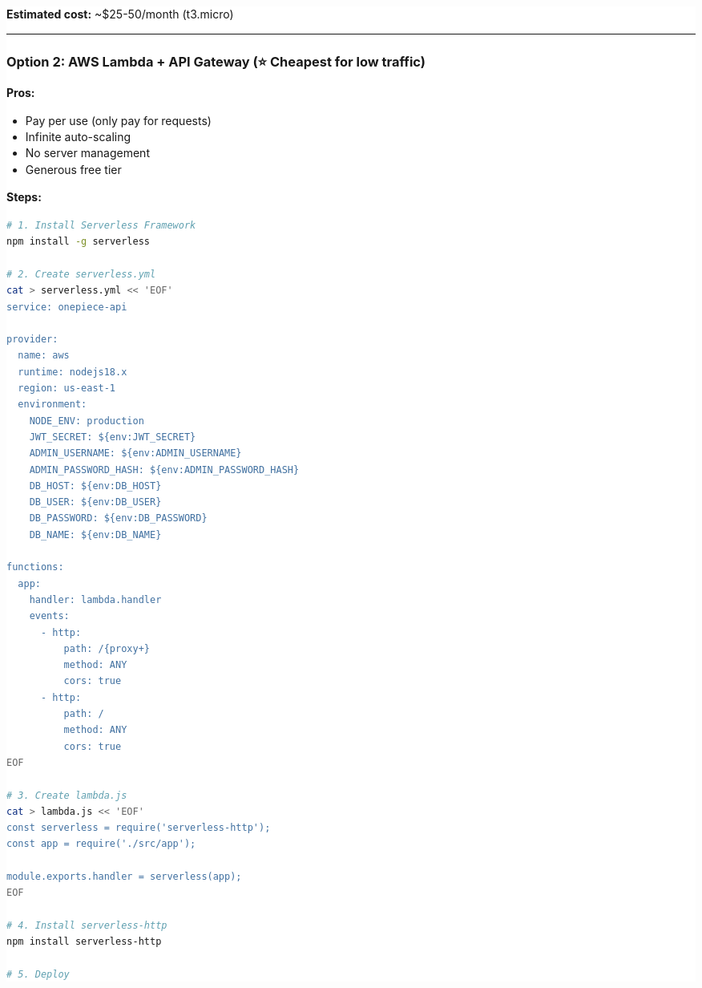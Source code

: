 ```bash
```

**Estimated cost:** ~$25-50/month (t3.micro)

---

### Option 2: AWS Lambda + API Gateway (⭐ Cheapest for low traffic)

**Pros:**
- Pay per use (only pay for requests)
- Infinite auto-scaling
- No server management
- Generous free tier

**Steps:**

```bash
# 1. Install Serverless Framework
npm install -g serverless

# 2. Create serverless.yml
cat > serverless.yml << 'EOF'
service: onepiece-api

provider:
  name: aws
  runtime: nodejs18.x
  region: us-east-1
  environment:
    NODE_ENV: production
    JWT_SECRET: ${env:JWT_SECRET}
    ADMIN_USERNAME: ${env:ADMIN_USERNAME}
    ADMIN_PASSWORD_HASH: ${env:ADMIN_PASSWORD_HASH}
    DB_HOST: ${env:DB_HOST}
    DB_USER: ${env:DB_USER}
    DB_PASSWORD: ${env:DB_PASSWORD}
    DB_NAME: ${env:DB_NAME}

functions:
  app:
    handler: lambda.handler
    events:
      - http:
          path: /{proxy+}
          method: ANY
          cors: true
      - http:
          path: /
          method: ANY
          cors: true
EOF

# 3. Create lambda.js
cat > lambda.js << 'EOF'
const serverless = require('serverless-http');
const app = require('./src/app');

module.exports.handler = serverless(app);
EOF

# 4. Install serverless-http
npm install serverless-http

# 5. Deploy
```